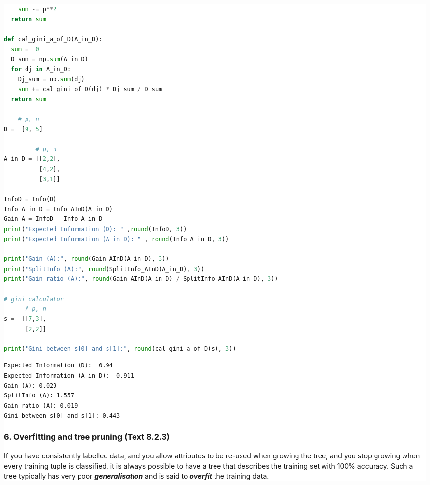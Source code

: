 ```python
    sum -= p**2
  return sum

def cal_gini_a_of_D(A_in_D):
  sum =  0
  D_sum = np.sum(A_in_D)
  for dj in A_in_D:
    Dj_sum = np.sum(dj)
    sum += cal_gini_of_D(dj) * Dj_sum / D_sum
  return sum

    # p, n
D =  [9, 5]

         # p, n
A_in_D = [[2,2],
          [4,2],
          [3,1]]

InfoD = Info(D)
Info_A_in_D = Info_AInD(A_in_D)
Gain_A = InfoD - Info_A_in_D
print("Expected Information (D): " ,round(InfoD, 3))
print("Expected Information (A in D): " , round(Info_A_in_D, 3))

print("Gain (A):", round(Gain_AInD(A_in_D), 3))
print("SplitInfo (A):", round(SplitInfo_AInD(A_in_D), 3))
print("Gain_ratio (A):", round(Gain_AInD(A_in_D) / SplitInfo_AInD(A_in_D), 3))

# gini calculator 
      # p, n
s =  [[7,3],
      [2,2]] 

print("Gini between s[0] and s[1]:", round(cal_gini_a_of_D(s), 3))
```

```shell
Expected Information (D):  0.94
Expected Information (A in D):  0.911
Gain (A): 0.029
SplitInfo (A): 1.557
Gain_ratio (A): 0.019
Gini between s[0] and s[1]: 0.443
```



### 6. Overfitting and tree pruning (Text 8.2.3)

If you have consistently labelled data, and you allow attributes to be re-used when growing the tree, and you stop growing when every training tuple is classified, it is always possible to have a tree that describes the training set with 100% accuracy. Such a tree typically has very poor ***generalisation*** and is said to ***overfit*** the training data. 
